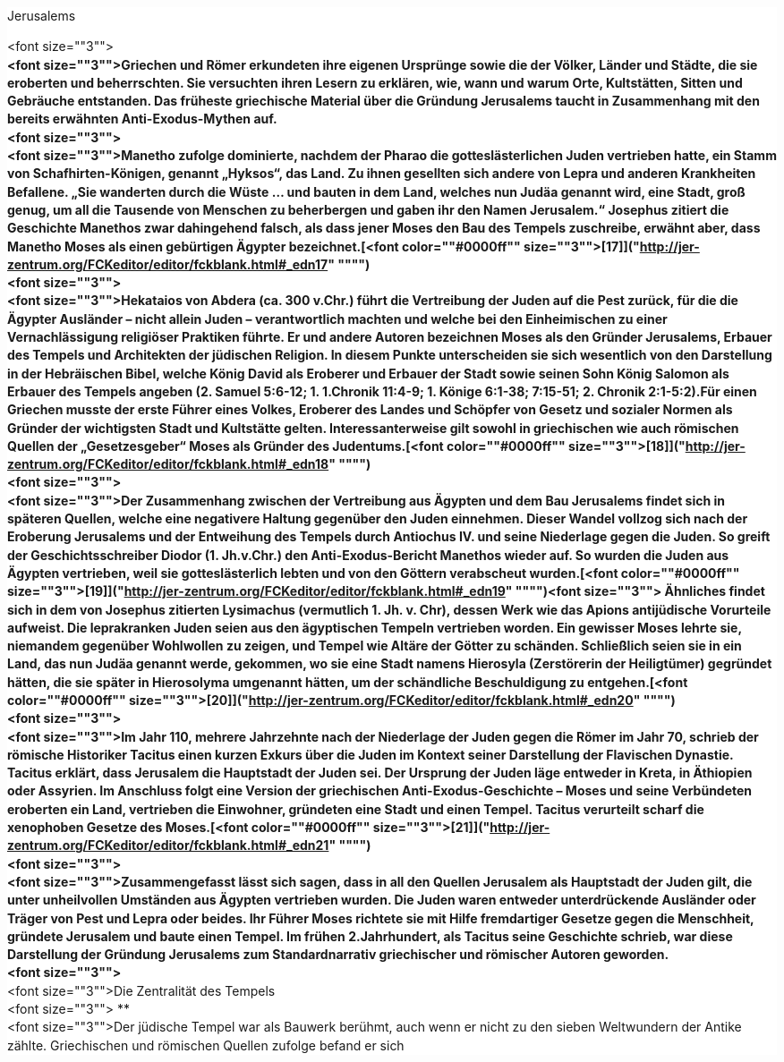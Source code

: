 Jerusalems</font>**</div><div>**<font size=""3""> </font>**</div><div><font size=""3"">Griechen und Römer erkundeten ihre eigenen Ursprünge sowie die der Völker, Länder und Städte, die sie eroberten und beherrschten. Sie versuchten ihren Lesern zu erklären, wie, wann und warum Orte, Kultstätten, Sitten und Gebräuche entstanden. Das früheste griechische Material über die Gründung Jerusalems taucht in Zusammenhang mit den bereits erwähnten Anti-Exodus-Mythen auf.</font></div><div><font size=""3""> </font></div><div><font size=""3"">Manetho zufolge dominierte, nachdem der Pharao die gotteslästerlichen Juden vertrieben hatte, ein Stamm von Schafhirten-Königen, genannt „Hyksos“, das Land. Zu ihnen gesellten sich andere von Lepra und anderen Krankheiten Befallene. „Sie wanderten durch die Wüste … und bauten in dem Land, welches nun Judäa genannt wird, eine Stadt, groß genug, um all die Tausende von Menschen zu beherbergen und gaben ihr den Namen Jerusalem.“ Josephus zitiert die Geschichte Manethos zwar dahingehend falsch, als dass jener Moses den Bau des Tempels zuschreibe, erwähnt aber, dass Manetho Moses als einen gebürtigen Ägypter bezeichnet.</font>[<span><span><span><span><font color=""#0000ff"" size=""3"">\[17\]</font></span></span></span></span>]("http://jer-zentrum.org/FCKeditor/editor/fckblank.html#_edn17" """")</div><div><font size=""3""> </font></div><div><font size=""3"">Hekataios von Abdera (ca. 300 v.Chr.) führt die Vertreibung der Juden auf die Pest zurück, für die die Ägypter Ausländer – nicht allein Juden – verantwortlich machten und welche bei den Einheimischen zu einer Vernachlässigung religiöser Praktiken führte. Er und andere Autoren bezeichnen Moses als den Gründer Jerusalems, Erbauer des Tempels und Architekten der jüdischen Religion. In diesem Punkte unterscheiden sie sich wesentlich von den Darstellung in der Hebräischen Bibel, welche König David als Eroberer und Erbauer der Stadt sowie seinen Sohn König Salomon als Erbauer des Tempels angeben (2. Samuel 5:6-12; 1. 1.Chronik 11:4-9; 1. Könige 6:1-38; 7:15-51; 2. Chronik 2:1-5:2).Für einen Griechen musste der erste Führer eines Volkes, Eroberer des Landes und Schöpfer von Gesetz und sozialer Normen als Gründer der wichtigsten Stadt und Kultstätte gelten. Interessanterweise gilt sowohl in griechischen wie auch römischen Quellen der „Gesetzesgeber“ Moses als Gründer des Judentums.</font>[<span><span><span><span><font color=""#0000ff"" size=""3"">\[18\]</font></span></span></span></span>]("http://jer-zentrum.org/FCKeditor/editor/fckblank.html#_edn18" """")</div><div><font size=""3""> </font></div><div><font size=""3"">Der Zusammenhang zwischen der Vertreibung aus Ägypten und dem Bau Jerusalems findet sich in späteren Quellen, welche eine negativere Haltung gegenüber den Juden einnehmen. Dieser Wandel vollzog sich nach der Eroberung Jerusalems und der Entweihung des Tempels durch Antiochus IV. und seine Niederlage gegen die Juden. So greift der Geschichtsschreiber Diodor (1. Jh.v.Chr.) den Anti-Exodus-Bericht Manethos wieder auf. So wurden die Juden aus Ägypten vertrieben, weil sie gotteslästerlich lebten und von den Göttern verabscheut wurden.</font>[<span><span><span><span><font color=""#0000ff"" size=""3"">\[19\]</font></span></span></span></span>]("http://jer-zentrum.org/FCKeditor/editor/fckblank.html#_edn19" """")<font size=""3""> Ähnliches findet sich in dem von Josephus zitierten Lysimachus (vermutlich 1. Jh. v. Chr), dessen Werk wie das Apions antijüdische Vorurteile aufweist. Die leprakranken Juden seien aus den ägyptischen Tempeln vertrieben worden. Ein gewisser Moses lehrte sie, niemandem gegenüber Wohlwollen zu zeigen, und Tempel wie Altäre der Götter zu schänden. Schließlich seien sie in ein Land, das nun Judäa genannt werde, gekommen, wo sie eine Stadt namens Hierosyla (Zerstörerin der Heiligtümer) gegründet hätten, die sie später in Hierosolyma umgenannt hätten, um der schändliche Beschuldigung zu entgehen.</font>[<span><span><span><font color=""#0000ff"" size=""3"">\[20\]</font></span></span></span>]("http://jer-zentrum.org/FCKeditor/editor/fckblank.html#_edn20" """")</div><div><font size=""3""> </font></div><div><font size=""3"">Im Jahr 110, mehrere Jahrzehnte nach der Niederlage der Juden gegen die Römer im Jahr 70, schrieb der römische Historiker Tacitus einen kurzen Exkurs über die Juden im Kontext seiner Darstellung der Flavischen Dynastie. Tacitus erklärt, dass Jerusalem die Hauptstadt der Juden sei. Der Ursprung der Juden läge entweder in Kreta, in Äthiopien oder Assyrien. Im Anschluss folgt eine Version der griechischen Anti-Exodus-Geschichte – Moses und seine Verbündeten eroberten ein Land, vertrieben die Einwohner, gründeten eine Stadt und einen Tempel. Tacitus verurteilt scharf die xenophoben Gesetze des Moses.</font>[<span><span><span><span><font color=""#0000ff"" size=""3"">\[21\]</font></span></span></span></span>]("http://jer-zentrum.org/FCKeditor/editor/fckblank.html#_edn21" """")</div><div><font size=""3""> </font></div><div><font size=""3"">Zusammengefasst lässt sich sagen, dass in all den Quellen Jerusalem als Hauptstadt der Juden gilt, die unter unheilvollen Umständen aus Ägypten vertrieben wurden. Die Juden waren entweder unterdrückende Ausländer oder Träger von Pest und Lepra oder beides. Ihr Führer Moses richtete sie mit Hilfe fremdartiger Gesetze gegen die Menschheit, gründete Jerusalem und baute einen Tempel. Im frühen 2.Jahrhundert, als Tacitus seine Geschichte schrieb, war diese Darstellung der Gründung Jerusalems zum Standardnarrativ griechischer und römischer Autoren geworden.</font></div><div><font size=""3""> </font></div><div>**<font size=""3"">Die Zentralität des Tempels</font>**</div><div>**<font size=""3""> </font>**</div><div><font size=""3"">Der jüdische Tempel war als Bauwerk berühmt, auch wenn er nicht zu den sieben Weltwundern der Antike zählte. Griechischen und römischen Quellen zufolge befand er sich